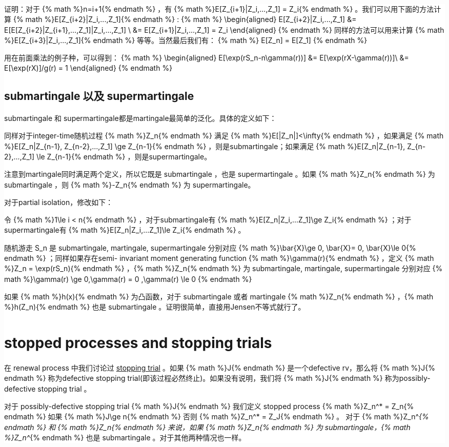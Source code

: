证明：对于 {% math %}n=i+1{% endmath %} ，有 {% math %}E[Z_{i+1}|Z_i,...,Z_1] = Z_i{% endmath %} 。我们可以用下面的方法计算 {% math %}E[Z_{i+2}|Z_i,...,Z_1]{% endmath %} :
{% math %}
\begin{aligned}
E[Z_{i+2}|Z_i,...,Z_1] &= E[E[Z_{i+2}|Z_{i+1},...,Z_1]|Z_i,...,Z_1] \\
&= E[Z_{i+1}|Z_i,...,Z_1] = Z_i
\end{aligned}
{% endmath %}
同样的方法可以用来计算 {% math %}E[Z_{i+3}|Z_i,...,Z_1]{% endmath %} 等等。当然最后我们有：
{% math %}
E[Z_n] = E[Z_1]
{% endmath %}

用在前面乘法的例子种，可以得到：
{% math %}
\begin{aligned}
E[\exp(rS_n-n\gamma(r))] &= E[\exp(rX-\gamma(r))]\\
&= E[\exp(rX)]/g(r) = 1
\end{aligned}
{% endmath %}

## submartingale 以及 supermartingale
submartingale 和 supermartingale都是martingale最简单的泛化。具体的定义如下：

同样对于integer-time随机过程 {% math %}Z_n{% endmath %} 满足 {% math %}E[|Z_n|]<\infty{% endmath %} ，如果满足 {% math %}E[Z_n|Z_{n-1}, Z_{n-2},...,Z_1] \ge Z_{n-1}{% endmath %} ，则是submartingale；如果满足 {% math %}E[Z_n|Z_{n-1}, Z_{n-2},...,Z_1] \le Z_{n-1}{% endmath %} ，则是supermartingale。

注意到martingale同时满足两个定义，所以它既是 submartingale ，也是 supermartingale 。如果 {% math %}Z_n{% endmath %} 为submartingale ，则 {% math %}-Z_n{% endmath %} 为 supermartingale。

对于partial isolation，修改如下：

令 {% math %}1\le i < n{% endmath %} ，对于submartingale有 {% math %}E[Z_n|Z_i,...Z_1]\ge Z_i{% endmath %} ；对于supermartingale有 {% math %}E[Z_n|Z_i,...Z_1]\le Z_i{% endmath %} 。

随机游走 S_n 是 submartingale, martingale, supermartingale 分别对应 {% math %}\bar{X}\ge 0, \bar{X}= 0, \bar{X}\le 0{% endmath %} ；同样如果存在semi- invariant moment generating function {% math %}\gamma(r){% endmath %} ，定义 {% math %}Z_n = \exp(rS_n){% endmath %} ，{% math %}Z_n{% endmath %} 为 submartingale, martingale, supermartingale 分别对应 {% math %}\gamma(r) \ge 0,\gamma(r) = 0 ,\gamma(r) \le 0  {% endmath %}

如果 {% math %}h(x){% endmath %} 为凸函数，对于 submartingale 或者 martingale {% math %}Z_n{% endmath %} ，{% math %}h(Z_n){% endmath %} 也是 submartingale 。证明很简单，直接用Jensen不等式就行了。

# stopped processes and stopping trials
在 renewal process 中我们讨论过 [stopping trial](http://modkzs.github.io/2016/03/09/renewal-process/#stopping_trial) 。如果 {% math %}J{% endmath %} 是一个defective rv，那么将 {% math %}J{% endmath %} 称为defective stopping trial(即该过程必然终止)。如果没有说明，我们将 {% math %}J{% endmath %} 称为possibly-defective stopping trial 。

对于 possibly-defective stopping trial {% math %}J{% endmath %} 我们定义 stopped process {% math %}Z_n^* = Z_n{% endmath %} 如果 {% math %}J\ge n{% endmath %} 否则 {% math %}Z_n^* = Z_J{% endmath %} 。
对于 {% math %}Z_n^*{% endmath %} 和 {% math %}Z_n{% endmath %} 来说，如果 {% math %}Z_n{% endmath %} 为 submartingale，{% math %}Z_n^*{% endmath %} 也是 submartingale 。对于其他两种情况也一样。
